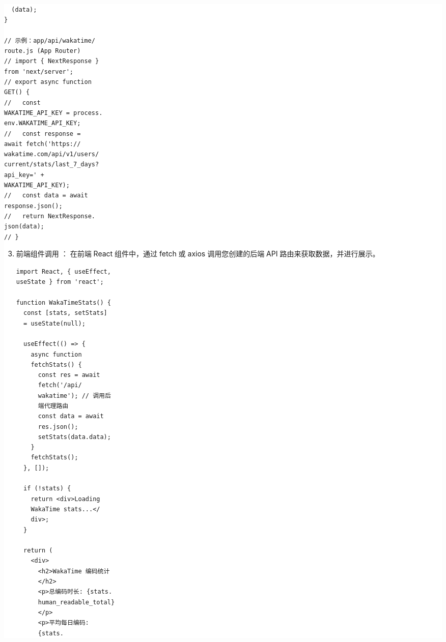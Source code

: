    ```
     (data);
   }
   
   // 示例：app/api/wakatime/
   route.js (App Router)
   // import { NextResponse } 
   from 'next/server';
   // export async function 
   GET() {
   //   const 
   WAKATIME_API_KEY = process.
   env.WAKATIME_API_KEY;
   //   const response = 
   await fetch('https://
   wakatime.com/api/v1/users/
   current/stats/last_7_days?
   api_key=' + 
   WAKATIME_API_KEY);
   //   const data = await 
   response.json();
   //   return NextResponse.
   json(data);
   // }
   ```
3. 前端组件调用 ：
   在前端 React 组件中，通过 fetch 或 axios 调用您创建的后端 API 路由来获取数据，并进行展示。
   
   ```
   import React, { useEffect, 
   useState } from 'react';
   
   function WakaTimeStats() {
     const [stats, setStats] 
     = useState(null);
   
     useEffect(() => {
       async function 
       fetchStats() {
         const res = await 
         fetch('/api/
         wakatime'); // 调用后
         端代理路由
         const data = await 
         res.json();
         setStats(data.data);
       }
       fetchStats();
     }, []);
   
     if (!stats) {
       return <div>Loading 
       WakaTime stats...</
       div>;
     }
   
     return (
       <div>
         <h2>WakaTime 编码统计
         </h2>
         <p>总编码时长: {stats.
         human_readable_total}
         </p>
         <p>平均每日编码: 
         {stats.
   ```